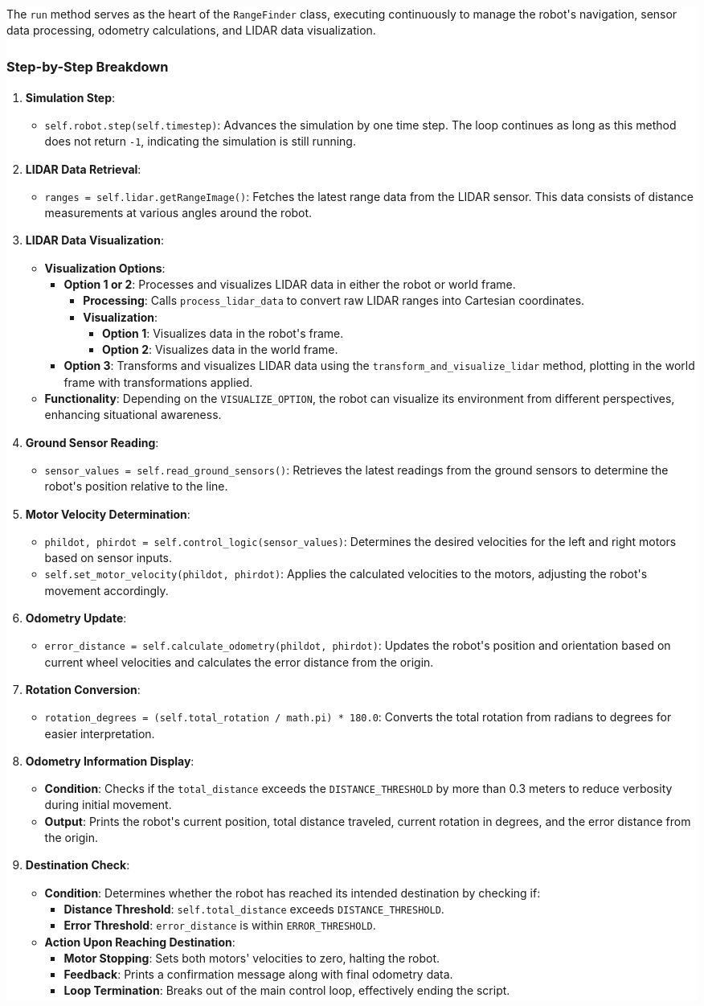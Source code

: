 The `run` method serves as the heart of the `RangeFinder` class, executing continuously to manage the robot's navigation, sensor data processing, odometry calculations, and LIDAR data visualization.

### Step-by-Step Breakdown

1. **Simulation Step**:
    - `self.robot.step(self.timestep)`: Advances the simulation by one time step. The loop continues as long as this method does not return `-1`, indicating the simulation is still running.

2. **LIDAR Data Retrieval**:
    - `ranges = self.lidar.getRangeImage()`: Fetches the latest range data from the LIDAR sensor. This data consists of distance measurements at various angles around the robot.

3. **LIDAR Data Visualization**:
    - **Visualization Options**:
        - **Option 1 or 2**: Processes and visualizes LIDAR data in either the robot or world frame.
            - **Processing**: Calls `process_lidar_data` to convert raw LIDAR ranges into Cartesian coordinates.
            - **Visualization**:
                - **Option 1**: Visualizes data in the robot's frame.
                - **Option 2**: Visualizes data in the world frame.
        - **Option 3**: Transforms and visualizes LIDAR data using the `transform_and_visualize_lidar` method, plotting in the world frame with transformations applied.
    - **Functionality**: Depending on the `VISUALIZE_OPTION`, the robot can visualize its environment from different perspectives, enhancing situational awareness.

4. **Ground Sensor Reading**:
    - `sensor_values = self.read_ground_sensors()`: Retrieves the latest readings from the ground sensors to determine the robot's position relative to the line.

5. **Motor Velocity Determination**:
    - `phildot, phirdot = self.control_logic(sensor_values)`: Determines the desired velocities for the left and right motors based on sensor inputs.
    - `self.set_motor_velocity(phildot, phirdot)`: Applies the calculated velocities to the motors, adjusting the robot's movement accordingly.

6. **Odometry Update**:
    - `error_distance = self.calculate_odometry(phildot, phirdot)`: Updates the robot's position and orientation based on current wheel velocities and calculates the error distance from the origin.

7. **Rotation Conversion**:
    - `rotation_degrees = (self.total_rotation / math.pi) * 180.0`: Converts the total rotation from radians to degrees for easier interpretation.

8. **Odometry Information Display**:
    - **Condition**: Checks if the `total_distance` exceeds the `DISTANCE_THRESHOLD` by more than 0.3 meters to reduce verbosity during initial movement.
    - **Output**: Prints the robot's current position, total distance traveled, current rotation in degrees, and the error distance from the origin.

9. **Destination Check**:
    - **Condition**: Determines whether the robot has reached its intended destination by checking if:
        - **Distance Threshold**: `self.total_distance` exceeds `DISTANCE_THRESHOLD`.
        - **Error Threshold**: `error_distance` is within `ERROR_THRESHOLD`.
    - **Action Upon Reaching Destination**:
        - **Motor Stopping**: Sets both motors' velocities to zero, halting the robot.
        - **Feedback**: Prints a confirmation message along with final odometry data.
        - **Loop Termination**: Breaks out of the main control loop, effectively ending the script.
